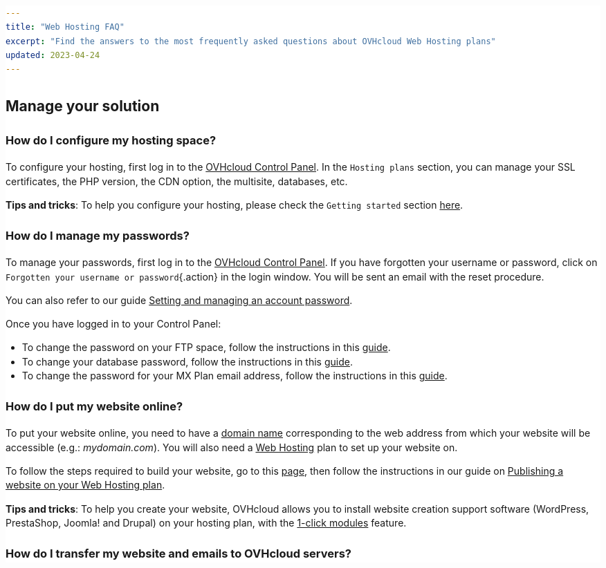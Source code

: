 ```yaml
---
title: "Web Hosting FAQ"
excerpt: "Find the answers to the most frequently asked questions about OVHcloud Web Hosting plans"
updated: 2023-04-24
---
```


## Manage your solution

### How do I configure my hosting space?

To configure your hosting, first log in to the [OVHcloud Control Panel](/links/manager). In the `Hosting plans` section, you can manage your SSL certificates, the PHP version, the CDN option, the multisite, databases, etc.

**Tips and tricks**: To help you configure your hosting, please check the `Getting started` section [here](/pages/web_cloud/web_hosting/hosting_first_steps_with_web_hosting).

### How do I manage my passwords?

To manage your passwords, first log in to the [OVHcloud Control Panel](/links/manager). If you have forgotten your username or password, click on `Forgotten your username or password`{.action} in the login window. You will be sent an email with the reset procedure.

You can also refer to our guide [Setting and managing an account password](/pages/account_and_service_management/account_information/manage-ovh-password).

Once you have logged in to your Control Panel:

- To change the password on your FTP space, follow the instructions in this [guide](/pages/web_cloud/web_hosting/ftp_change_password).
- To change your database password, follow the instructions in this [guide](/pages/web_cloud/web_hosting/sql_change_password).
- To change the password for your MX Plan email address, follow the instructions in this [guide](/pages/web_cloud/email_and_collaborative_solutions/mx_plan/email_change_password).

### How do I put my website online? 

To put your website online, you need to have a [domain name](https://www.ovhcloud.com/en-gb/domains/) corresponding to the web address from which your website will be accessible (e.g.: *mydomain.com*). You will also need a [Web Hosting](https://www.ovhcloud.com/en-gb/web-hosting/) plan to set up your website on.

To follow the steps required to build your website, go to this [page](https://www.ovhcloud.com/en-gb/web-hosting/uc-website/), then follow the instructions in our guide on [Publishing a website on your Web Hosting plan](/pages/web_cloud/web_hosting/hosting_how_to_get_my_website_online).

**Tips and tricks**: To help you create your website, OVHcloud allows you to install website creation support software (WordPress, PrestaShop, Joomla! and Drupal) on your hosting plan, with the [1-click modules](/pages/web_cloud/web_hosting/cms_install_1_click_modules) feature.

### How do I transfer my website and emails to OVHcloud servers? 

